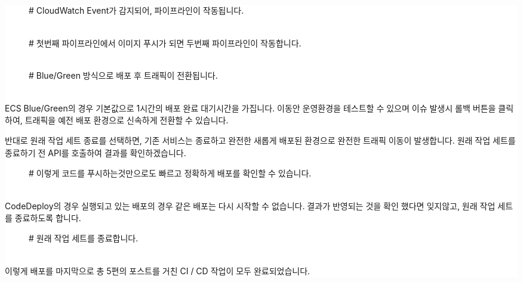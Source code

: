 <figure class="align-center">
  <figcaption>
    # CloudWatch Event가 감지되어, 파이프라인이 작동됩니다.
  </figcaption>
  <img class="border" src="{{ site.url }}{{ site.baseurl }}/assets/images/post/aws-infra-123.png" alt="">
</figure>

<figure class="align-center">
  <figcaption>
    # 첫번째 파이프라인에서 이미지 푸시가 되면 두번째 파이프라인이 작동합니다.
  </figcaption>
  <img class="border" src="{{ site.url }}{{ site.baseurl }}/assets/images/post/aws-infra-136.png" alt="">
</figure>

<figure class="align-center">
  <figcaption>
    # Blue/Green 방식으로 배포 후 트래픽이 전환됩니다.
  </figcaption>
  <img class="border" src="{{ site.url }}{{ site.baseurl }}/assets/images/post/aws-infra-125.png" alt="">
</figure>

ECS Blue/Green의 경우 기본값으로 1시간의 배포 완료 대기시간을 가집니다. 이동안 운영환경을 테스트할 수 있으며 이슈 발생시 롤백 버튼을 클릭하여, 트래픽을 예전 배포 환경으로 신속하게 전환할 수 있습니다.

반대로 원래 작업 세트 종료를 선택하면, 기존 서비스는 종료하고 완전한 새롭게 배포된 환경으로 완전한 트래픽 이동이 발생합니다. 원래 작업 세트를 종료하기 전 API를 호출하여 결과를 확인하겠습니다.

<figure class="align-center">
  <figcaption>
    # 이렇게 코드를 푸시하는것만으로도 빠르고 정확하게 배포를 확인할 수 있습니다.
  </figcaption>
  <img class="border" src="{{ site.url }}{{ site.baseurl }}/assets/images/post/aws-infra-137.png" alt="">
</figure>

CodeDeploy의 경우 실행되고 있는 배포의 경우 같은 배포는 다시 시작할 수 없습니다. 결과가 반영되는 것을 확인 했다면 잊지않고, 원래 작업 세트를 종료하도록 합니다.

<figure class="align-center">
  <figcaption>
    # 원래 작업 세트를 종료합니다.
  </figcaption>
  <img class="border" src="{{ site.url }}{{ site.baseurl }}/assets/images/post/aws-infra-138.png" alt="">
</figure>

이렇게 배포를 마지막으로 총 5편의 포스트를 거친 CI / CD 작업이 모두 완료되었습니다. 
